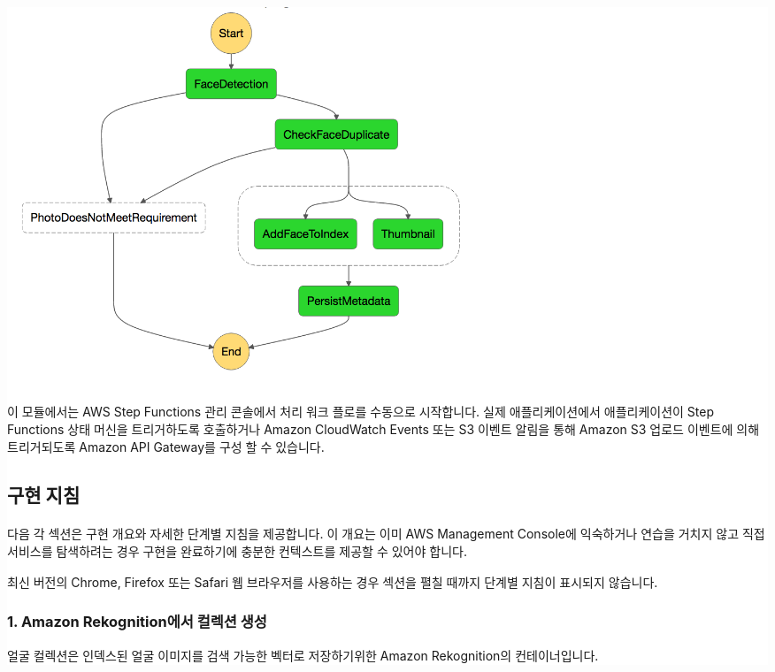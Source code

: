 <img src="./images/4th-state-machine-graph.png" width="60%">

이 모듈에서는 AWS Step Functions 관리 콘솔에서 처리 워크 플로를 수동으로 시작합니다. 실제 애플리케이션에서 애플리케이션이 Step Functions 상태 머신을 트리거하도록 호출하거나 Amazon CloudWatch Events 또는 S3 이벤트 알림을 통해 Amazon S3 업로드 이벤트에 의해 트리거되도록 Amazon API Gateway를 구성 할 수 있습니다.

## 구현 지침

다음 각 섹션은 구현 개요와 자세한 단계별 지침을 제공합니다. 이 개요는 이미 AWS Management Console에 익숙하거나 연습을 거치지 않고 직접 서비스를 탐색하려는 경우 구현을 완료하기에 충분한 컨텍스트를 제공할 수 있어야 합니다. 

최신 버전의 Chrome, Firefox 또는 Safari 웹 브라우저를 사용하는 경우 섹션을 펼칠 때까지 단계별 지침이 표시되지 않습니다.
 
</p></details>
 
### 1. Amazon Rekognition에서 컬렉션 생성
얼굴 컬렉션은 인덱스된 얼굴 이미지를 검색 가능한 벡터로 저장하기위한 Amazon Rekognition의 컨테이너입니다.
